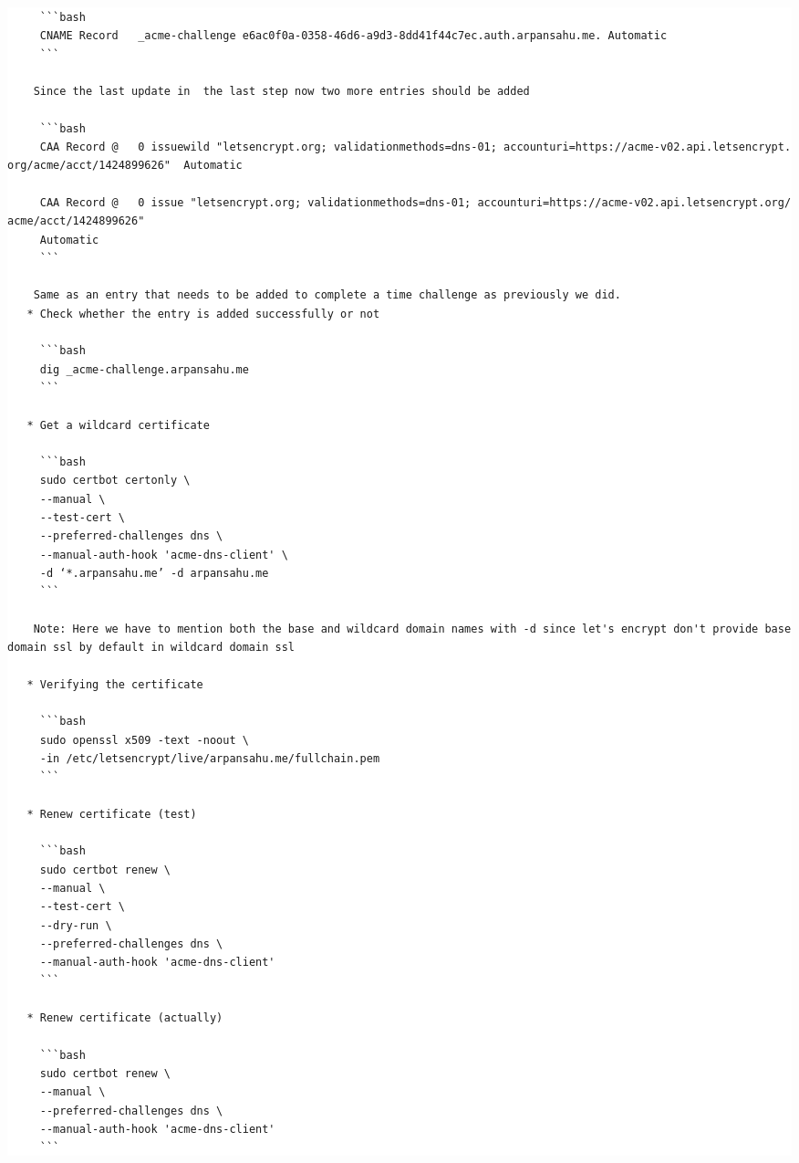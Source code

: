          ```bash
         CNAME Record	_acme-challenge	e6ac0f0a-0358-46d6-a9d3-8dd41f44c7ec.auth.arpansahu.me.	Automatic
         ```

        Since the last update in  the last step now two more entries should be added 

         ```bash
         CAA Record @	0 issuewild "letsencrypt.org; validationmethods=dns-01; accounturi=https://acme-v02.api.letsencrypt.org/acme/acct/1424899626"  Automatic

         CAA Record @	0 issue "letsencrypt.org; validationmethods=dns-01; accounturi=https://acme-v02.api.letsencrypt.org/acme/acct/1424899626"
         Automatic
         ```

        Same as an entry that needs to be added to complete a time challenge as previously we did.
       * Check whether the entry is added successfully or not

         ```bash
         dig _acme-challenge.arpansahu.me
         ```

       * Get a wildcard certificate

         ```bash
         sudo certbot certonly \
         --manual \
         --test-cert \ 
         --preferred-challenges dns \ 
         --manual-auth-hook 'acme-dns-client' \ 
         -d ‘*.arpansahu.me’ -d arpansahu.me
         ```

        Note: Here we have to mention both the base and wildcard domain names with -d since let's encrypt don't provide base domain ssl by default in wildcard domain ssl
       
       * Verifying the certificate

         ```bash
         sudo openssl x509 -text -noout \
         -in /etc/letsencrypt/live/arpansahu.me/fullchain.pem
         ```

       * Renew certificate (test)

         ```bash
         sudo certbot renew \
         --manual \ 
         --test-cert \ 
         --dry-run \ 
         --preferred-challenges dns \
         --manual-auth-hook 'acme-dns-client'       
         ```
         
       * Renew certificate (actually)

         ```bash
         sudo certbot renew \
         --manual \
         --preferred-challenges dns \
         --manual-auth-hook 'acme-dns-client'       
         ```
